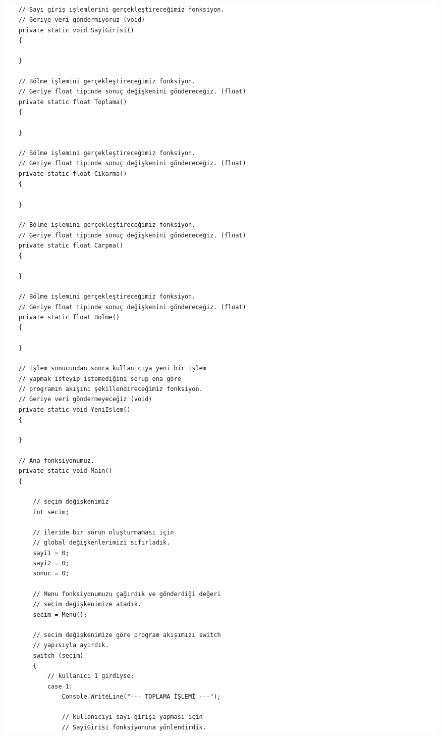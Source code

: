         // Sayı giriş işlemlerini gerçekleştireceğimiz fonksiyon.
        // Geriye veri göndermiyoruz (void)
        private static void SayiGirisi()
        {

        }

        // Bölme işlemini gerçekleştireceğimiz fonksiyon.
        // Geriye float tipinde sonuç değişkenini göndereceğiz. (float)
        private static float Toplama()
        {

        }

        // Bölme işlemini gerçekleştireceğimiz fonksiyon.
        // Geriye float tipinde sonuç değişkenini göndereceğiz. (float)
        private static float Cikarma()
        {

        }

        // Bölme işlemini gerçekleştireceğimiz fonksiyon.
        // Geriye float tipinde sonuç değişkenini göndereceğiz. (float)
        private static float Carpma()
        {

        }

        // Bölme işlemini gerçekleştireceğimiz fonksiyon.
        // Geriye float tipinde sonuç değişkenini göndereceğiz. (float)
        private static float Bolme()
        {

        }

        // İşlem sonucundan sonra kullanıcıya yeni bir işlem
        // yapmak isteyip istemediğini sorup ona göre
        // programın akışını şekillendireceğimiz fonksiyon.
        // Geriye veri göndermeyeceğiz (void)
        private static void YeniIslem()
        {

        }

        // Ana fonksiyonumuz.
        private static void Main()
        {

            // seçim değişkenimiz
            int secim;

            // ileride bir sorun oluşturmaması için
            // global değişkenlerimizi sıfırladık.
            sayi1 = 0;
            sayi2 = 0;
            sonuc = 0;

            // Menu fonksiyonumuzu çağırdık ve gönderdiği değeri
            // secim değişkenimize atadık.
            secim = Menu();

            // secim değişkenimize göre program akışımızı switch
            // yapısıyla ayırdık.
            switch (secim)
            {
                // kullanıcı 1 girdiyse;
                case 1:
                    Console.WriteLine("--- TOPLAMA İŞLEMİ ---");

                    // kullanıcıyı sayı girişi yapması için
                    // SayiGirisi fonksiyonuna yönlendirdik.